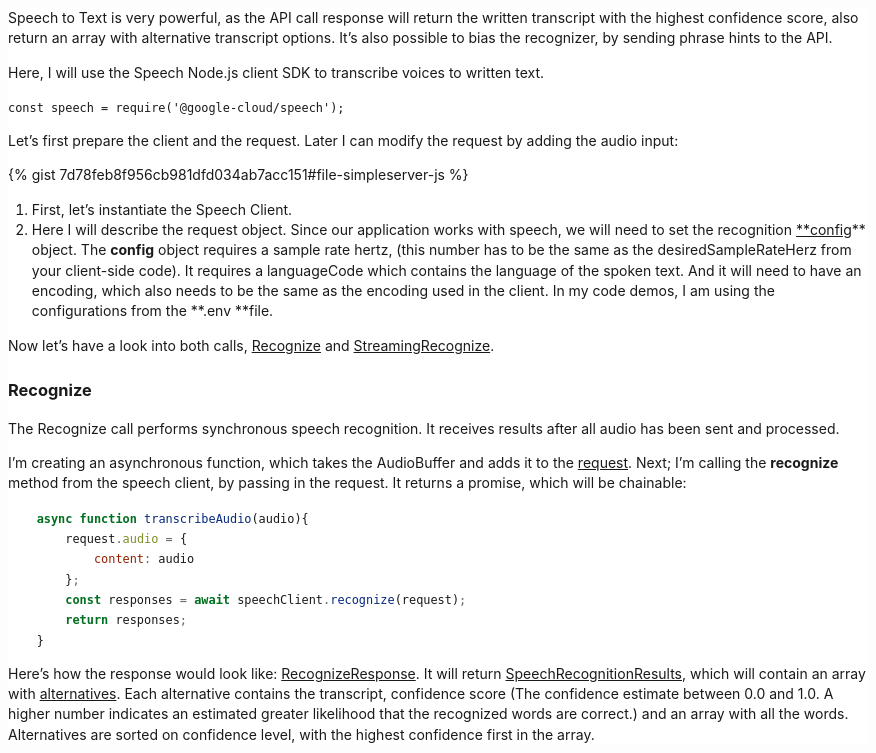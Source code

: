 Speech to Text is very powerful, as the API call response will return the written transcript with the highest confidence score, also return an array with alternative transcript options. It’s also possible to bias the recognizer, by sending phrase hints to the API.

Here, I will use the Speech Node.js client SDK to transcribe voices to written text.

<code>const speech = require('@google-cloud/speech');</code>

Let’s first prepare the client and the request. Later I can modify the request by adding the audio input:

{% gist 7d78feb8f956cb981dfd034ab7acc151#file-simpleserver-js %}

 1. First, let’s instantiate the Speech Client.
 2. Here I will describe the request object. Since our application works with speech, we will need to set the recognition [**config](https://cloud.google.com/speech-to-text/docs/reference/rpc/google.cloud.speech.v1?utm_source=blog&utm_medium=partner&utm_campaign=CDR_lee_aiml_leedialogflowblog_personal_#google.cloud.speech.v1.RecognitionConfig)** object. The **config** object requires a sample rate hertz, (this number has to be the same as the desiredSampleRateHerz from your client-side code). It requires a languageCode which contains the language of the spoken text. And it will need to have an encoding, which also needs to be the same as the encoding used in the client. In my code demos, I am using the configurations from the **.env **file.

Now let’s have a look into both calls, [Recognize](https://cloud.google.com/speech-to-text/docs/reference/rpc/google.cloud.speech.v1?utm_source=blog&utm_medium=partner&utm_campaign=CDR_lee_aiml_leedialogflowblog_personal_#google.cloud.speech.v1.Speech.Recognize) and [StreamingRecognize](https://cloud.google.com/speech-to-text/docs/reference/rpc/google.cloud.speech.v1?utm_source=blog&utm_medium=partner&utm_campaign=CDR_lee_aiml_leedialogflowblog_personal_#google.cloud.speech.v1.Speech.StreamingRecognize).

### Recognize

The Recognize call performs synchronous speech recognition. It receives results after all audio has been sent and processed.

I’m creating an asynchronous function, which takes the AudioBuffer and adds it to the [request](https://cloud.google.com/speech-to-text/docs/reference/rpc/google.cloud.speech.v1?utm_source=blog&utm_medium=partner&utm_campaign=CDR_lee_aiml_leedialogflowblog_personal_#google.cloud.speech.v1.RecognitionAudio). Next; I’m calling the **recognize** method from the speech client, by passing in the request. It returns a promise, which will be chainable:

``` JavaScript
    async function transcribeAudio(audio){
        request.audio = {
            content: audio
        };
        const responses = await speechClient.recognize(request);
        return responses;
    }
```

Here’s how the response would look like: [RecognizeResponse](https://cloud.google.com/speech-to-text/docs/reference/rpc/google.cloud.speech.v1?utm_source=blog&utm_medium=partner&utm_campaign=CDR_lee_aiml_leedialogflowblog_personal_#google.cloud.speech.v1.RecognizeResponse). It will return [SpeechRecognitionResults](https://cloud.google.com/speech-to-text/docs/reference/rpc/google.cloud.speech.v1?utm_source=blog&utm_medium=partner&utm_campaign=CDR_lee_aiml_leedialogflowblog_personal_#google.cloud.speech.v1.SpeechRecognitionResult), which will contain an array with [alternatives](https://cloud.google.com/speech-to-text/docs/reference/rpc/google.cloud.speech.v1?utm_source=blog&utm_medium=partner&utm_campaign=CDR_lee_aiml_leedialogflowblog_personal_#google.cloud.speech.v1.SpeechRecognitionAlternative). Each alternative contains the transcript, confidence score (The confidence estimate between 0.0 and 1.0. A higher number indicates an estimated greater likelihood that the recognized words are correct.) and an array with all the words. Alternatives are sorted on confidence level, with the highest confidence first in the array.
